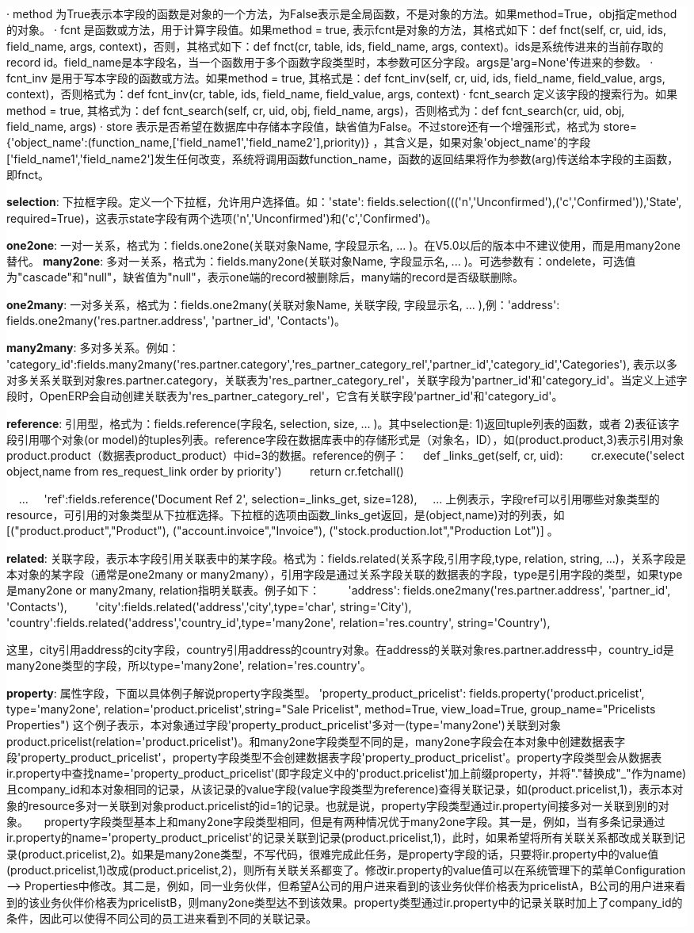 · method 为True表示本字段的函数是对象的一个方法，为False表示是全局函数，不是对象的方法。如果method=True，obj指定method的对象。
· fcnt 是函数或方法，用于计算字段值。如果method = true, 表示fcnt是对象的方法，其格式如下：def fnct(self, cr, uid, ids, field_name, args, context)，否则，其格式如下：def fnct(cr, table, ids, field_name, args, context)。ids是系统传进来的当前存取的record id。field_name是本字段名，当一个函数用于多个函数字段类型时，本参数可区分字段。args是'arg=None'传进来的参数。
· fcnt_inv 是用于写本字段的函数或方法。如果method = true, 其格式是：def fcnt_inv(self, cr, uid, ids, field_name, field_value, args, context)，否则格式为：def fcnt_inv(cr, table, ids, field_name, field_value, args, context)
· fcnt_search 定义该字段的搜索行为。如果method = true, 其格式为：def fcnt_search(self, cr, uid, obj, field_name, args)，否则格式为：def fcnt_search(cr, uid, obj, field_name, args)
· store 表示是否希望在数据库中存储本字段值，缺省值为False。不过store还有一个增强形式，格式为 store={'object_name':(function_name,['field_name1','field_name2'],priority)} ，其含义是，如果对象'object_name'的字段['field_name1','field_name2']发生任何改变，系统将调用函数function_name，函数的返回结果将作为参数(arg)传送给本字段的主函数，即fnct。

**selection**: 下拉框字段。定义一个下拉框，允许用户选择值。如：'state': fields.selection((('n','Unconfirmed'),('c','Confirmed')),'State', required=True)，这表示state字段有两个选项('n','Unconfirmed')和('c','Confirmed')。

**one2one**: 一对一关系，格式为：fields.one2one(关联对象Name, 字段显示名, ... )。在V5.0以后的版本中不建议使用，而是用many2one替代。
**many2one**: 多对一关系，格式为：fields.many2one(关联对象Name, 字段显示名, ... )。可选参数有：ondelete，可选值为"cascade"和"null"，缺省值为"null"，表示one端的record被删除后，many端的record是否级联删除。

**one2many**: 一对多关系，格式为：fields.one2many(关联对象Name, 关联字段, 字段显示名, ... ),例：'address': fields.one2many('res.partner.address', 'partner_id', 'Contacts')。

**many2many**: 多对多关系。例如：
    'category_id':fields.many2many('res.partner.category','res_partner_category_rel','partner_id','category_id','Categories'),
表示以多对多关系关联到对象res.partner.category，关联表为'res_partner_category_rel'，关联字段为'partner_id'和'category_id'。当定义上述字段时，OpenERP会自动创建关联表为'res_partner_category_rel'，它含有关联字段'partner_id'和'category_id'。

**reference**: 引用型，格式为：fields.reference(字段名, selection, size, ... )。其中selection是: 1)返回tuple列表的函数，或者 2)表征该字段引用哪个对象(or model)的tuples列表。reference字段在数据库表中的存储形式是（对象名，ID），如(product.product,3)表示引用对象product.product（数据表product_product）中id=3的数据。reference的例子：
    def _links_get(self, cr, uid):
        cr.execute('select object,name from res_request_link order by priority')
        return cr.fetchall()

    ...
    'ref':fields.reference('Document Ref 2', selection=_links_get, size=128),
    ...
上例表示，字段ref可以引用哪些对象类型的resource，可引用的对象类型从下拉框选择。下拉框的选项由函数_links_get返回，是(object,name)对的列表，如[("product.product","Product"), ("account.invoice","Invoice"), ("stock.production.lot","Production Lot")] 。

**related**: 关联字段，表示本字段引用关联表中的某字段。格式为：fields.related(关系字段,引用字段,type, relation, string, ...)，关系字段是本对象的某字段（通常是one2many or many2many），引用字段是通过关系字段关联的数据表的字段，type是引用字段的类型，如果type是many2one or many2many, relation指明关联表。例子如下：
        'address': fields.one2many('res.partner.address', 'partner_id', 'Contacts'),
        'city':fields.related('address','city',type='char', string='City'),
        'country':fields.related('address','country_id',type='many2one', relation='res.country', string='Country'),

这里，city引用address的city字段，country引用address的country对象。在address的关联对象res.partner.address中，country_id是many2one类型的字段，所以type='many2one', relation='res.country'。

**property**: 属性字段，下面以具体例子解说property字段类型。
'property_product_pricelist': fields.property('product.pricelist', type='many2one', relation='product.pricelist',string="Sale Pricelist", method=True, view_load=True, group_name="Pricelists Properties")
这个例子表示，本对象通过字段'property_product_pricelist'多对一(type='many2one')关联到对象product.pricelist(relation='product.pricelist')。和many2one字段类型不同的是，many2one字段会在本对象中创建数据表字段'property_product_pricelist'，property字段类型不会创建数据表字段'property_product_pricelist'。property字段类型会从数据表ir.property中查找name='property_product_pricelist'(即字段定义中的'product.pricelist'加上前缀property，并将"."替换成"_"作为name)且company_id和本对象相同的记录，从该记录的value字段(value字段类型为reference)查得关联记录，如(product.pricelist,1)，表示本对象的resource多对一关联到对象product.pricelist的id=1的记录。也就是说，property字段类型通过ir.property间接多对一关联到别的对象。
    property字段类型基本上和many2one字段类型相同，但是有两种情况优于many2one字段。其一是，例如，当有多条记录通过ir.property的name='property_product_pricelist'的记录关联到记录(product.pricelist,1)，此时，如果希望将所有关联关系都改成关联到记录(product.pricelist,2)。如果是many2one类型，不写代码，很难完成此任务，是property字段的话，只要将ir.property中的value值(product.pricelist,1)改成(product.pricelist,2)，则所有关联关系都变了。修改ir.property的value值可以在系统管理下的菜单Configuration --> Properties中修改。其二是，例如，同一业务伙伴，但希望A公司的用户进来看到的该业务伙伴价格表为pricelistA，B公司的用户进来看到的该业务伙伴价格表为pricelistB，则many2one类型达不到该效果。property类型通过ir.property中的记录关联时加上了company_id的条件，因此可以使得不同公司的员工进来看到不同的关联记录。